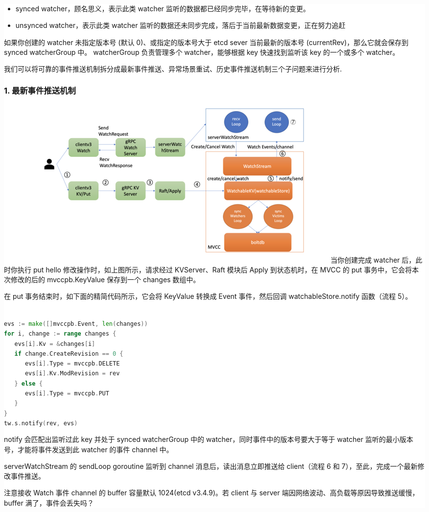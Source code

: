 - synced watcher，顾名思义，表示此类 watcher 监听的数据都已经同步完毕，在等待新的变更。

- unsynced watcher，表示此类 watcher 监听的数据还未同步完成，落后于当前最新数据变更，正在努力追赶

如果你创建的 watcher 未指定版本号 (默认 0)、或指定的版本号大于 etcd sever 当前最新的版本号 (currentRev)，那么它就会保存到 synced watcherGroup 中。
watcherGroup 负责管理多个 watcher，能够根据 key 快速找到监听该 key 的一个或多个 watcher。


我们可以将可靠的事件推送机制拆分成最新事件推送、异常场景重试、历史事件推送机制三个子问题来进行分析.

### 1. 最新事件推送机制
![](.etcd_watch_images/synced_watcher_process.png)
当你创建完成 watcher 后，此时你执行 put hello 修改操作时，如上图所示，请求经过 KVServer、Raft 模块后 Apply 到状态机时，在 MVCC 的 put 事务中，它会将本次修改的后的 mvccpb.KeyValue 保存到一个 changes 数组中。

在 put 事务结束时，如下面的精简代码所示，它会将 KeyValue 转换成 Event 事件，然后回调 watchableStore.notify 函数（流程 5）。
```go

evs := make([]mvccpb.Event, len(changes))
for i, change := range changes {
   evs[i].Kv = &changes[i]
   if change.CreateRevision == 0 {
      evs[i].Type = mvccpb.DELETE
      evs[i].Kv.ModRevision = rev
   } else {
      evs[i].Type = mvccpb.PUT
   }
}
tw.s.notify(rev, evs)
```

notify 会匹配出监听过此 key 并处于 synced watcherGroup 中的 watcher，同时事件中的版本号要大于等于 watcher 监听的最小版本号，才能将事件发送到此 watcher 的事件 channel 中。

serverWatchStream 的 sendLoop goroutine 监听到 channel 消息后，读出消息立即推送给 client（流程 6 和 7），至此，完成一个最新修改事件推送。

注意接收 Watch 事件 channel 的 buffer 容量默认 1024(etcd v3.4.9)。若 client 与 server 端因网络波动、高负载等原因导致推送缓慢，buffer 满了，事件会丢失吗？
